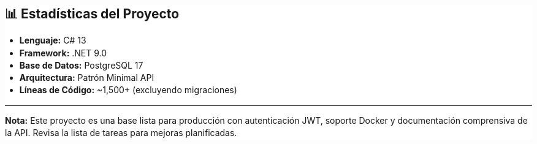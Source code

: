 ## 📊 Estadísticas del Proyecto

- **Lenguaje:** C# 13
- **Framework:** .NET 9.0
- **Base de Datos:** PostgreSQL 17
- **Arquitectura:** Patrón Minimal API
- **Líneas de Código:** ~1,500+ (excluyendo migraciones)

---

**Nota:** Este proyecto es una base lista para producción con autenticación JWT, soporte Docker y documentación comprensiva de la API. Revisa la lista de tareas para mejoras planificadas.
